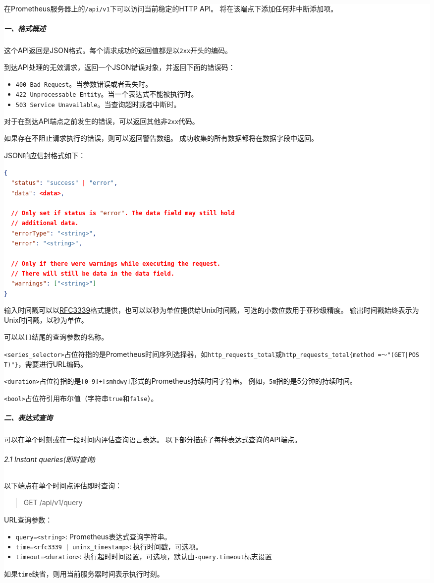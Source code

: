 在Prometheus服务器上的`/api/v1`下可以访问当前稳定的HTTP API。 将在该端点下添加任何非中断添加项。

##### 一、格式概述
这个API返回是JSON格式。每个请求成功的返回值都是以`2xx`开头的编码。

到达API处理的无效请求，返回一个JSON错误对象，并返回下面的错误码：
  - `400 Bad Request`。当参数错误或者丢失时。
  - `422 Unprocessable Entity`。当一个表达式不能被执行时。
  - `503 Service Unavailable`。当查询超时或者中断时。

对于在到达API端点之前发生的错误，可以返回其他非`2xx`代码。

如果存在不阻止请求执行的错误，则可以返回警告数组。 成功收集的所有数据都将在数据字段中返回。

JSON响应信封格式如下：
```JSON
{
  "status": "success" | "error",
  "data": <data>,

  // Only set if status is "error". The data field may still hold
  // additional data.
  "errorType": "<string>",
  "error": "<string>",

  // Only if there were warnings while executing the request.
  // There will still be data in the data field.
  "warnings": ["<string>"]
}
```

输入时间戳可以以[RFC3339](https://www.ietf.org/rfc/rfc3339.txt)格式提供，也可以以秒为单位提供给Unix时间戳，可选的小数位数用于亚秒级精度。 输出时间戳始终表示为Unix时间戳，以秒为单位。

可以以`[]`结尾的查询参数的名称。

`<series_selector>`占位符指的是Prometheus时间序列选择器，如`http_requests_total`或`http_requests_total{method =〜"(GET|POST)"}`，需要进行URL编码。

`<duration>`占位符指的是`[0-9]+[smhdwy]`形式的Prometheus持续时间字符串。 例如，`5m`指的是5分钟的持续时间。

`<bool>`占位符引用布尔值（字符串`true`和`false`）。

##### 二、表达式查询
可以在单个时刻或在一段时间内评估查询语言表达。 以下部分描述了每种表达式查询的API端点。

###### 2.1 Instant queries(即时查询)
以下端点在单个时间点评估即时查询：
> GET /api/v1/query

URL查询参数：
 - `query=<string>`: Prometheus表达式查询字符串。
 - `time=<rfc3339 | uninx_timestamp>`: 执行时间戳，可选项。
 - `timeout=<duration>`: 执行超时时间设置，可选项，默认由`-query.timeout`标志设置

如果`time`缺省，则用当前服务器时间表示执行时刻。
